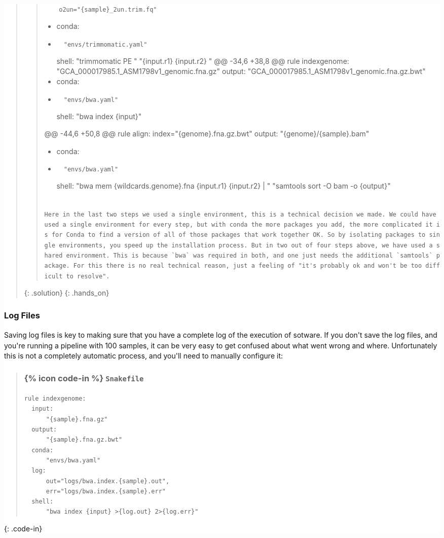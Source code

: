 > >  		o2un="{sample}_2un.trim.fq"
> > +	conda:
> > +		"envs/trimmomatic.yaml"
> >  	shell:
> >  		"trimmomatic PE "
> >  		"{input.r1} {input.r2} "
> > @@ -34,6 +38,8 @@ rule indexgenome:
> >  		"GCA_000017985.1_ASM1798v1_genomic.fna.gz"
> >  	output:
> >  		"GCA_000017985.1_ASM1798v1_genomic.fna.gz.bwt"
> > +	conda:
> > +		"envs/bwa.yaml"
> >  	shell:
> >  		"bwa index {input}"
> >
> > @@ -44,6 +50,8 @@ rule align:
> >  		index="{genome}.fna.gz.bwt"
> >  	output:
> >  		"{genome}/{sample}.bam"
> > +	conda:
> > +		"envs/bwa.yaml"
> >  	shell:
> >  		"bwa mem {wildcards.genome}.fna {input.r1} {input.r2} | "
> >  		"samtools sort -O bam -o {output}"
> > ```
> >
> > Here in the last two steps we used a single environment, this is a technical decision we made. We could have used a single environment for every step, but with conda the more packages you add, the more complicated it is for Conda to find a version of all of those packages that work together OK. So by isolating packages to single environments, you speed up the installation process. But in two out of four steps above, we have used a shared environment. This is because `bwa` was required in both, and one just needs the additional `samtools` package. For this there is no real technical reason, just a feeling of "it's probably ok and won't be too difficult to resolve".
> {: .solution}
{: .hands_on}

### Log Files

Saving log files is key to making sure that you have a complete log of the execution of sotware. If you don't save the log files, and you're running a pipeline with 100 samples, it can be very easy to get confused about what went wrong and where. Unfortunately this is not a completely automatic process, and you'll need to manually configure it:

> ### {% icon code-in %} `Snakefile`
> ```
> rule indexgenome:
> 	input:
> 		"{sample}.fna.gz"
> 	output:
> 		"{sample}.fna.gz.bwt"
> 	conda:
> 		"envs/bwa.yaml"
> 	log:
> 		out="logs/bwa.index.{sample}.out",
> 		err="logs/bwa.index.{sample}.err"
> 	shell:
> 		"bwa index {input} >{log.out} 2>{log.err}"
> ```
{: .code-in}
